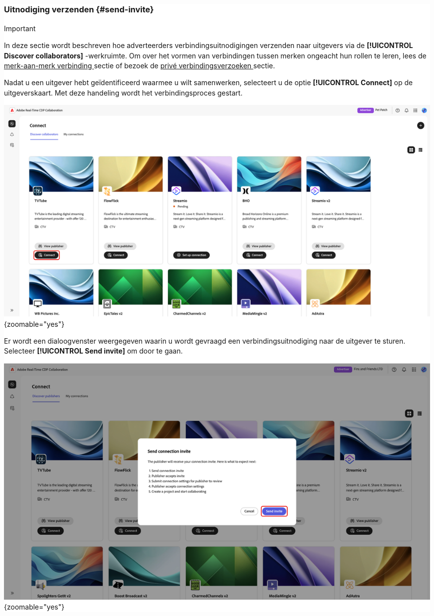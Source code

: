 ### Uitnodiging verzenden {#send-invite}

>[!IMPORTANT]
>
>In deze sectie wordt beschreven hoe adverteerders verbindingsuitnodigingen verzenden naar uitgevers via de **[!UICONTROL Discover collaborators]** -werkruimte. Om over het vormen van verbindingen tussen merken ongeacht hun rollen te leren, lees de [ merk-aan-merk verbinding ](#brand-to-brand-connection) sectie of bezoek de [ privé verbindingsverzoeken ](#private-connection-invite) sectie.

Nadat u een uitgever hebt geïdentificeerd waarmee u wilt samenwerken, selecteert u de optie **[!UICONTROL Connect]** op de uitgeverskaart. Met deze handeling wordt het verbindingsproces gestart.

![ de Connect optie die op een specifieke uitgever in de Discover werkruimte van Medewerkers wordt benadrukt.](/help/assets/connect/establish-connection/connect-selection.png){zoomable="yes"}

Er wordt een dialoogvenster weergegeven waarin u wordt gevraagd een verbindingsuitnodiging naar de uitgever te sturen. Selecteer **[!UICONTROL Send invite]** om door te gaan.

![ de Send dialoog van de verbindingsUitnodiging met de Send benadrukte uitnodigen knoop.](/help/assets/connect/establish-connection/send-connection-invite-dialog.png){zoomable="yes"}
